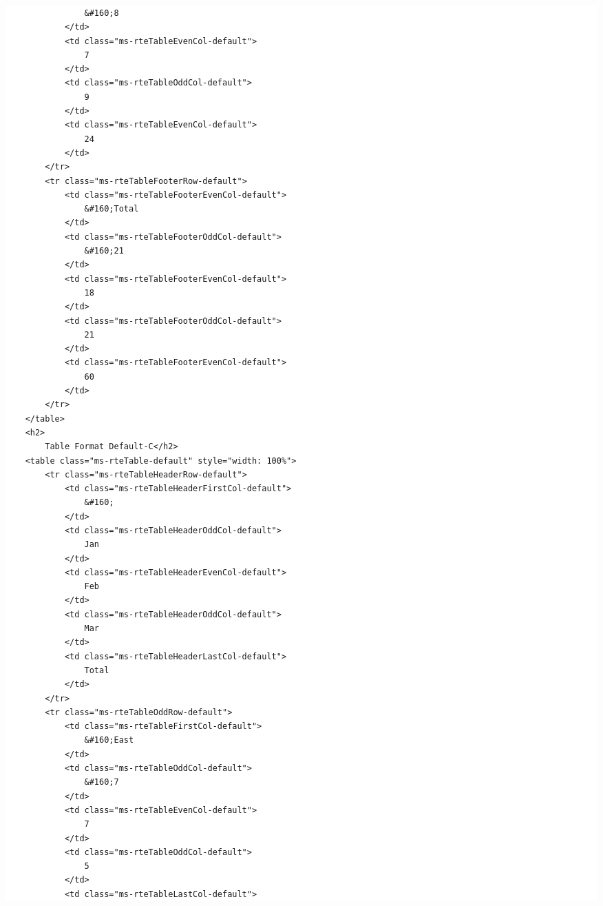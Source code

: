                     &#160;8
                </td>
                <td class="ms-rteTableEvenCol-default">
                    7
                </td>
                <td class="ms-rteTableOddCol-default">
                    9
                </td>
                <td class="ms-rteTableEvenCol-default">
                    24
                </td>
            </tr>
            <tr class="ms-rteTableFooterRow-default">
                <td class="ms-rteTableFooterEvenCol-default">
                    &#160;Total
                </td>
                <td class="ms-rteTableFooterOddCol-default">
                    &#160;21
                </td>
                <td class="ms-rteTableFooterEvenCol-default">
                    18
                </td>
                <td class="ms-rteTableFooterOddCol-default">
                    21
                </td>
                <td class="ms-rteTableFooterEvenCol-default">
                    60
                </td>
            </tr>
        </table>
        <h2>
            Table Format Default-C</h2>
        <table class="ms-rteTable-default" style="width: 100%">
            <tr class="ms-rteTableHeaderRow-default">
                <td class="ms-rteTableHeaderFirstCol-default">
                    &#160;
                </td>
                <td class="ms-rteTableHeaderOddCol-default">
                    Jan
                </td>
                <td class="ms-rteTableHeaderEvenCol-default">
                    Feb
                </td>
                <td class="ms-rteTableHeaderOddCol-default">
                    Mar
                </td>
                <td class="ms-rteTableHeaderLastCol-default">
                    Total
                </td>
            </tr>
            <tr class="ms-rteTableOddRow-default">
                <td class="ms-rteTableFirstCol-default">
                    &#160;East
                </td>
                <td class="ms-rteTableOddCol-default">
                    &#160;7
                </td>
                <td class="ms-rteTableEvenCol-default">
                    7
                </td>
                <td class="ms-rteTableOddCol-default">
                    5
                </td>
                <td class="ms-rteTableLastCol-default">